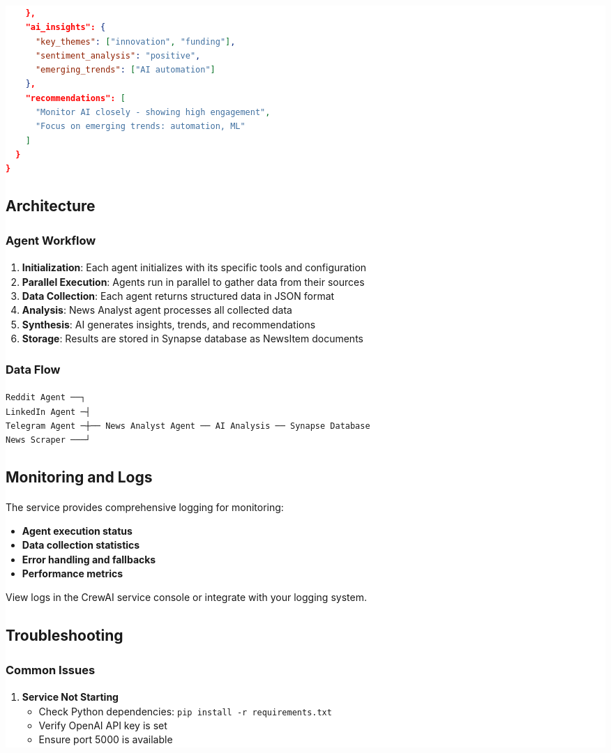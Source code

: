 ```json
    },
    "ai_insights": {
      "key_themes": ["innovation", "funding"],
      "sentiment_analysis": "positive",
      "emerging_trends": ["AI automation"]
    },
    "recommendations": [
      "Monitor AI closely - showing high engagement",
      "Focus on emerging trends: automation, ML"
    ]
  }
}
```

## Architecture

### Agent Workflow

1. **Initialization**: Each agent initializes with its specific tools and configuration
2. **Parallel Execution**: Agents run in parallel to gather data from their sources
3. **Data Collection**: Each agent returns structured data in JSON format
4. **Analysis**: News Analyst agent processes all collected data
5. **Synthesis**: AI generates insights, trends, and recommendations
6. **Storage**: Results are stored in Synapse database as NewsItem documents

### Data Flow

```
Reddit Agent ──┐
LinkedIn Agent ─┤
Telegram Agent ─┼── News Analyst Agent ── AI Analysis ── Synapse Database
News Scraper ───┘
```

## Monitoring and Logs

The service provides comprehensive logging for monitoring:

- **Agent execution status**
- **Data collection statistics**
- **Error handling and fallbacks**
- **Performance metrics**

View logs in the CrewAI service console or integrate with your logging system.

## Troubleshooting

### Common Issues

1. **Service Not Starting**
   - Check Python dependencies: `pip install -r requirements.txt`
   - Verify OpenAI API key is set
   - Ensure port 5000 is available
